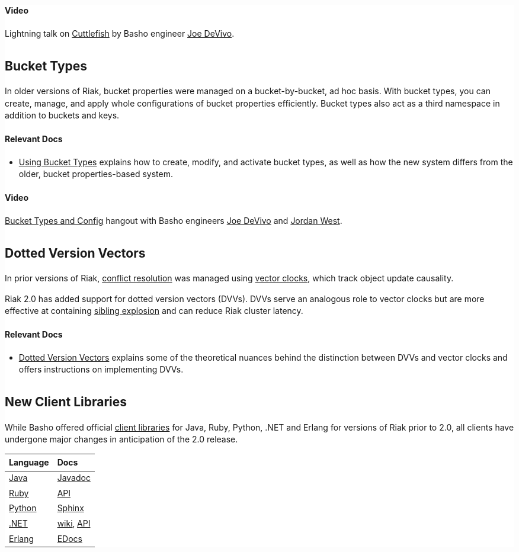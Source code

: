 #### Video

Lightning talk on [Cuttlefish](https://www.youtube.com/watch?v=Z3hKKpOFOrg)
by Basho engineer [Joe DeVivo](https://github.com/joedevivo).

## Bucket Types

In older versions of Riak, bucket properties were managed on a
bucket-by-bucket, ad hoc basis. With bucket types, you can create,
manage, and apply whole configurations of bucket properties efficiently.
Bucket types also act as a third namespace in addition to buckets
and keys.

#### Relevant Docs

* [Using Bucket Types](/riak/kv/2.1.4/using/reference/bucket-types) explains how to create, modify, and activate
  bucket types, as well as how the new system differs from the older,
  bucket properties-based system.

#### Video

[Bucket Types and Config](https://www.youtube.com/watch?v=lZk8cD-qFHM)
hangout with Basho engineers [Joe DeVivo](https://github.com/joedevivo)
and [Jordan West](https://github.com/jrwest).

## Dotted Version Vectors

In prior versions of Riak, [conflict resolution](/riak/kv/2.1.4/developing/usage/conflict-resolution) was managed using
[vector clocks](/riak/kv/2.1.4/learn/concepts/causal-context/#vector-clocks), which track object update causality.

Riak 2.0 has added support for dotted version vectors (DVVs).
DVVs serve an analogous role to vector
clocks but are more effective at containing [sibling explosion](/riak/kv/2.1.4/learn/concepts/causal-context/#sibling-explosion) and can reduce Riak cluster latency.

#### Relevant Docs

* [Dotted Version Vectors](/riak/kv/2.1.4/learn/concepts/causal-context/#dotted-version-vectors) explains some of the theoretical nuances behind the distinction between DVVs and vector clocks and offers instructions on implementing DVVs.

## New Client Libraries

While Basho offered official [client libraries](/riak/kv/2.1.4/developing/client-libraries) for Java, Ruby,
Python, .NET and Erlang for versions of Riak prior to 2.0, all clients
have undergone major changes in anticipation of the 2.0 release.

Language | Docs
:--------|:----
[Java](https://github.com/basho/riak-java-client) | [Javadoc](http://basho.github.io/riak-java-client/2.0.0-SNAPSHOT/)
[Ruby](https://github.com/basho/riak-ruby-client) | [API](http://basho.github.io/riak-ruby-client)
[Python](https://github.com/basho/riak-python-client) | [Sphinx](http://basho.github.io/riak-python-client/)
[.NET](https://github.com/basho/riak-dotnet-client) | [wiki](https://github.com/basho/riak-dotnet-client/wiki), [API](http://basho.github.io/riak-dotnet-client-api/)
[Erlang](https://github.com/basho/riak-erlang-client) | [EDocs](http://basho.github.io/riak-erlang-client/)
